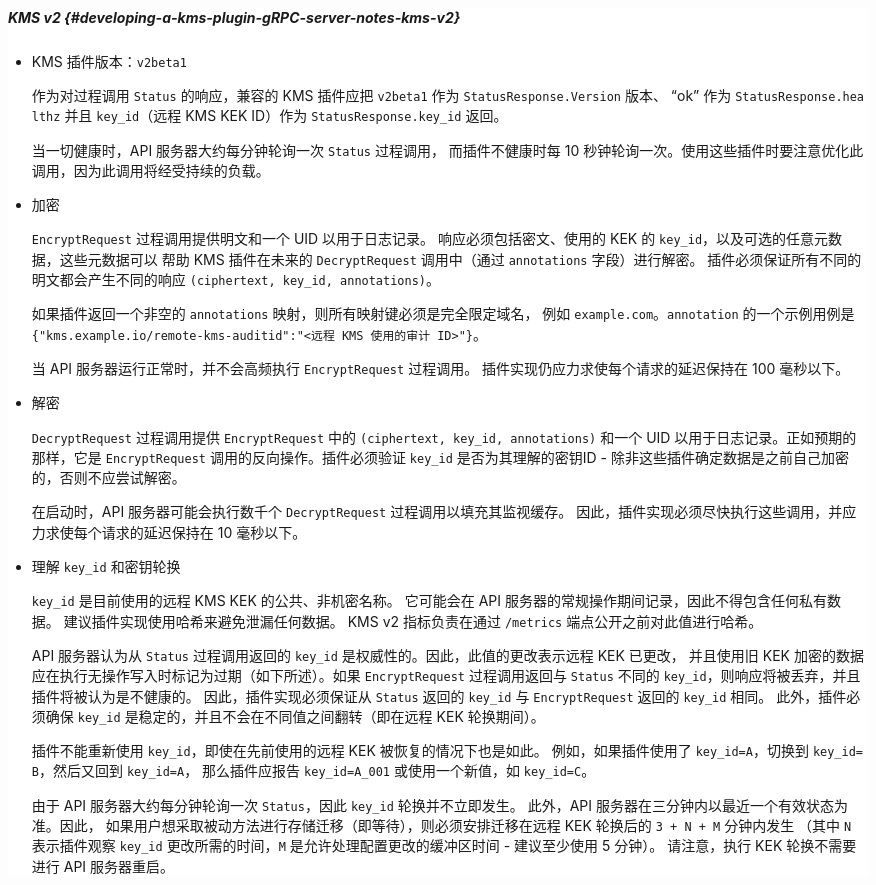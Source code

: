 ##### KMS v2 {#developing-a-kms-plugin-gRPC-server-notes-kms-v2}


* KMS 插件版本：`v2beta1`

  作为对过程调用 `Status` 的响应，兼容的 KMS 插件应把 `v2beta1` 作为 `StatusResponse.Version` 版本、
  “ok” 作为 `StatusResponse.healthz` 并且 `key_id`（远程 KMS KEK ID）作为 `StatusResponse.key_id` 返回。

  
  当一切健康时，API 服务器大约每分钟轮询一次 `Status` 过程调用，
  而插件不健康时每 10 秒钟轮询一次。使用这些插件时要注意优化此调用，因为此调用将经受持续的负载。


* 加密

  `EncryptRequest` 过程调用提供明文和一个 UID 以用于日志记录。
  响应必须包括密文、使用的 KEK 的 `key_id`，以及可选的任意元数据，这些元数据可以
  帮助 KMS 插件在未来的 `DecryptRequest` 调用中（通过 `annotations` 字段）进行解密。
  插件必须保证所有不同的明文都会产生不同的响应 `(ciphertext, key_id, annotations)`。

  
  如果插件返回一个非空的 `annotations` 映射，则所有映射键必须是完全限定域名，
  例如 `example.com`。`annotation` 的一个示例用例是
  `{"kms.example.io/remote-kms-auditid":"<远程 KMS 使用的审计 ID>"}`。

  当 API 服务器运行正常时，并不会高频执行 `EncryptRequest` 过程调用。
  插件实现仍应力求使每个请求的延迟保持在 100 毫秒以下。


* 解密

  `DecryptRequest` 过程调用提供 `EncryptRequest` 中的 `(ciphertext, key_id, annotations)`
  和一个 UID 以用于日志记录。正如预期的那样，它是 `EncryptRequest` 调用的反向操作。插件必须验证
  `key_id` 是否为其理解的密钥ID - 除非这些插件确定数据是之前自己加密的，否则不应尝试解密。

  
  在启动时，API 服务器可能会执行数千个 `DecryptRequest` 过程调用以填充其监视缓存。
  因此，插件实现必须尽快执行这些调用，并应力求使每个请求的延迟保持在 10 毫秒以下。


* 理解 `key_id` 和密钥轮换

  `key_id` 是目前使用的远程 KMS KEK 的公共、非机密名称。
  它可能会在 API 服务器的常规操作期间记录，因此不得包含任何私有数据。
  建议插件实现使用哈希来避免泄漏任何数据。
  KMS v2 指标负责在通过 `/metrics` 端点公开之前对此值进行哈希。

  
  API 服务器认为从 `Status` 过程调用返回的 `key_id` 是权威性的。因此，此值的更改表示远程 KEK 已更改，
  并且使用旧 KEK 加密的数据应在执行无操作写入时标记为过期（如下所述）。如果 `EncryptRequest`
  过程调用返回与 `Status` 不同的 `key_id`，则响应将被丢弃，并且插件将被认为是不健康的。
  因此，插件实现必须保证从 `Status` 返回的 `key_id` 与 `EncryptRequest` 返回的 `key_id` 相同。
  此外，插件必须确保 `key_id` 是稳定的，并且不会在不同值之间翻转（即在远程 KEK 轮换期间）。

  
  插件不能重新使用 `key_id`，即使在先前使用的远程 KEK 被恢复的情况下也是如此。
  例如，如果插件使用了 `key_id=A`，切换到 `key_id=B`，然后又回到 `key_id=A`，
  那么插件应报告 `key_id=A_001` 或使用一个新值，如 `key_id=C`。

  
  由于 API 服务器大约每分钟轮询一次 `Status`，因此 `key_id` 轮换并不立即发生。
  此外，API 服务器在三分钟内以最近一个有效状态为准。因此，
  如果用户想采取被动方法进行存储迁移（即等待），则必须安排迁移在远程 KEK 轮换后的 `3 + N + M` 分钟内发生
  （其中 `N` 表示插件观察 `key_id` 更改所需的时间，`M` 是允许处理配置更改的缓冲区时间 - 建议至少使用 5 分钟）。
  请注意，执行 KEK 轮换不需要进行 API 服务器重启。
